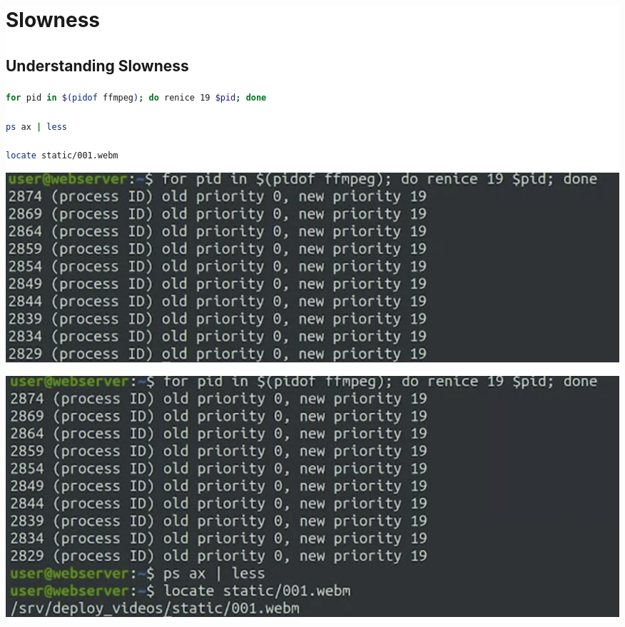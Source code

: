 # Slowness

## Understanding Slowness

```bash
for pid in $(pidof ffmpeg); do renice 19 $pid; done

ps ax | less

locate static/001.webm
```

![](images/20230812225602.png)

![](images/20230812230122.png)
